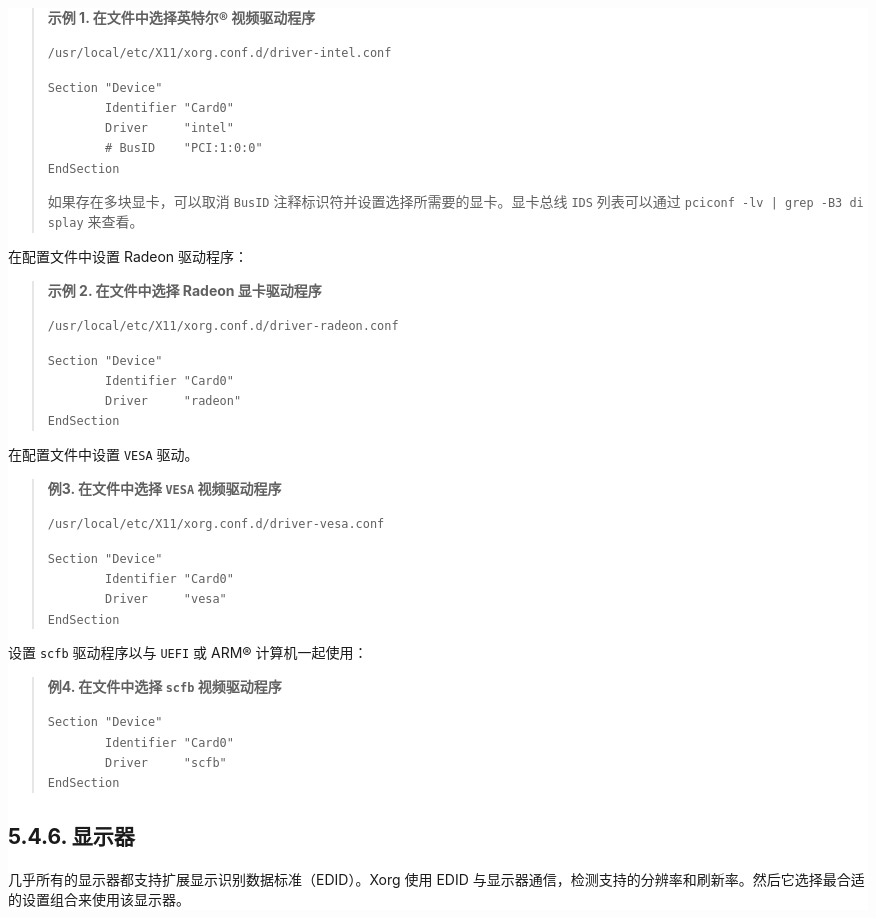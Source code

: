 > **示例 1. 在文件中选择英特尔® 视频驱动程序**
>
> `/usr/local/etc/X11/xorg.conf.d/driver-intel.conf`
>
> ```
> Section "Device"
>         Identifier "Card0"
>         Driver     "intel"
>         # BusID    "PCI:1:0:0"
> EndSection
> ```
>
> 如果存在多块显卡，可以取消 `BusID` 注释标识符并设置选择所需要的显卡。显卡总线 `IDS` 列表可以通过 `pciconf -lv | grep -B3 display` 来查看。

在配置文件中设置 Radeon 驱动程序：

> **示例 2. 在文件中选择 Radeon 显卡驱动程序**
>
> `/usr/local/etc/X11/xorg.conf.d/driver-radeon.conf`
>
> ```
> Section "Device"
>         Identifier "Card0"
>         Driver     "radeon"
> EndSection
> ```

在配置文件中设置 `VESA` 驱动。

> **例3. 在文件中选择 `VESA` 视频驱动程序**
>
> `/usr/local/etc/X11/xorg.conf.d/driver-vesa.conf`
>
> ```
> Section "Device"
>   	  Identifier "Card0"
>         Driver     "vesa"
> EndSection
> ```

设置 `scfb` 驱动程序以与 `UEFI` 或 ARM® 计算机一起使用：

> **例4. 在文件中选择 `scfb` 视频驱动程序**
>
> ```
> Section "Device"
>    	  Identifier "Card0"
>         Driver     "scfb"
> EndSection
> ```

## 5.4.6. 显示器

几乎所有的显示器都支持扩展显示识别数据标准（EDID）。Xorg 使用 EDID 与显示器通信，检测支持的分辨率和刷新率。然后它选择最合适的设置组合来使用该显示器。
